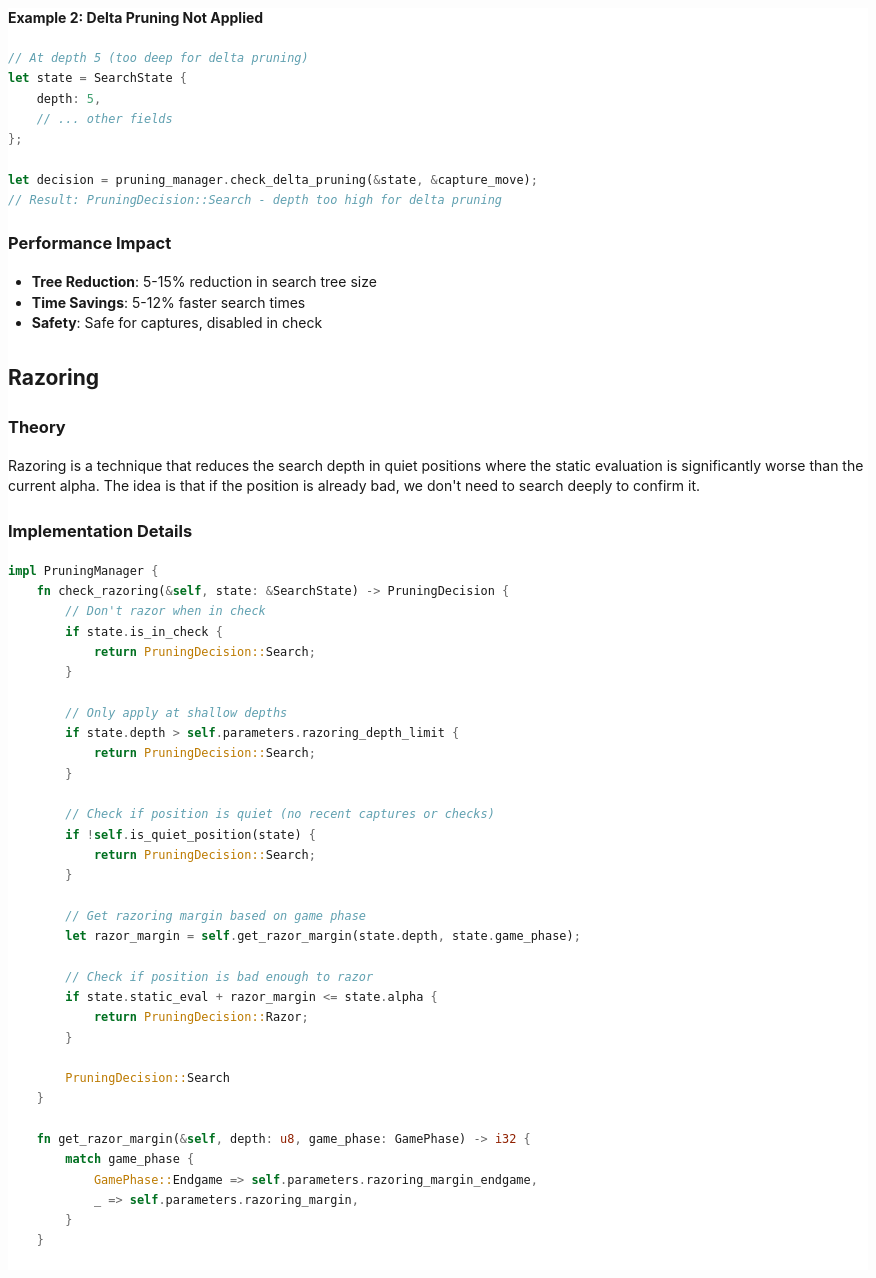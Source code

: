 #### Example 2: Delta Pruning Not Applied
```rust
// At depth 5 (too deep for delta pruning)
let state = SearchState {
    depth: 5,
    // ... other fields
};

let decision = pruning_manager.check_delta_pruning(&state, &capture_move);
// Result: PruningDecision::Search - depth too high for delta pruning
```

### Performance Impact

- **Tree Reduction**: 5-15% reduction in search tree size
- **Time Savings**: 5-12% faster search times
- **Safety**: Safe for captures, disabled in check

## Razoring

### Theory

Razoring is a technique that reduces the search depth in quiet positions where the static evaluation is significantly worse than the current alpha. The idea is that if the position is already bad, we don't need to search deeply to confirm it.

### Implementation Details

```rust
impl PruningManager {
    fn check_razoring(&self, state: &SearchState) -> PruningDecision {
        // Don't razor when in check
        if state.is_in_check {
            return PruningDecision::Search;
        }
        
        // Only apply at shallow depths
        if state.depth > self.parameters.razoring_depth_limit {
            return PruningDecision::Search;
        }
        
        // Check if position is quiet (no recent captures or checks)
        if !self.is_quiet_position(state) {
            return PruningDecision::Search;
        }
        
        // Get razoring margin based on game phase
        let razor_margin = self.get_razor_margin(state.depth, state.game_phase);
        
        // Check if position is bad enough to razor
        if state.static_eval + razor_margin <= state.alpha {
            return PruningDecision::Razor;
        }
        
        PruningDecision::Search
    }
    
    fn get_razor_margin(&self, depth: u8, game_phase: GamePhase) -> i32 {
        match game_phase {
            GamePhase::Endgame => self.parameters.razoring_margin_endgame,
            _ => self.parameters.razoring_margin,
        }
    }
    
```